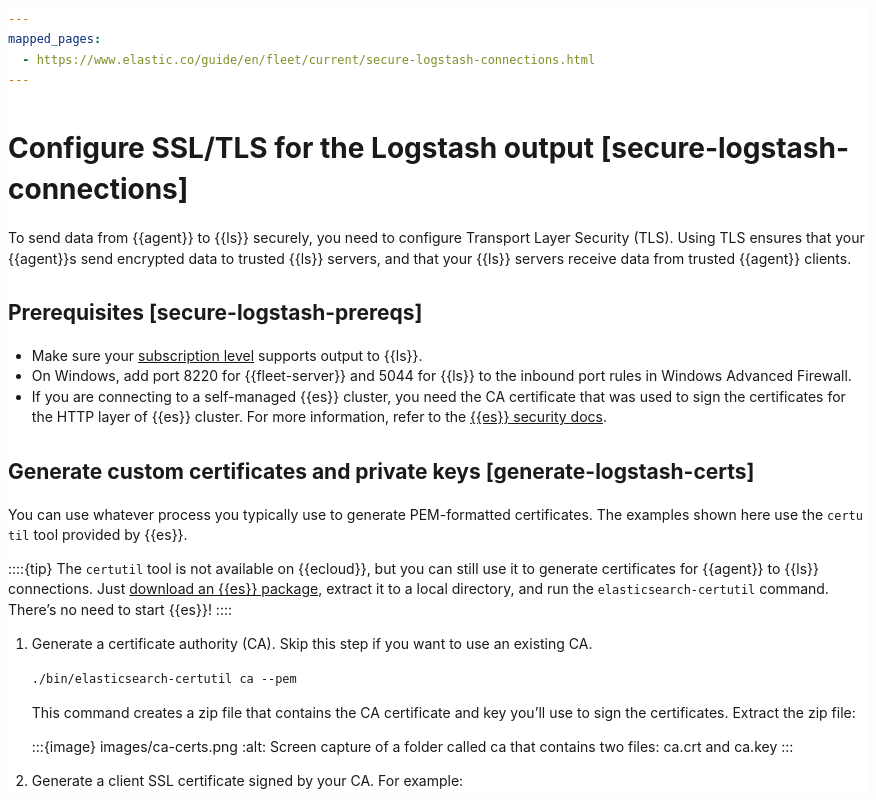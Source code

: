 ```yaml
---
mapped_pages:
  - https://www.elastic.co/guide/en/fleet/current/secure-logstash-connections.html
---
```


# Configure SSL/TLS for the Logstash output [secure-logstash-connections]

To send data from {{agent}} to {{ls}} securely, you need to configure Transport Layer Security (TLS). Using TLS ensures that your {{agent}}s send encrypted data to trusted {{ls}} servers, and that your {{ls}} servers receive data from trusted {{agent}} clients.


## Prerequisites [secure-logstash-prereqs]

* Make sure your [subscription level](https://www.elastic.co/subscriptions) supports output to {{ls}}.
* On Windows, add port 8220 for {{fleet-server}} and 5044 for {{ls}} to the inbound port rules in Windows Advanced Firewall.
* If you are connecting to a self-managed {{es}} cluster, you need the CA certificate that was used to sign the certificates for the HTTP layer of {{es}} cluster. For more information, refer to the [{{es}} security docs](docs-content://deploy-manage/deploy/self-managed/installing-elasticsearch.md).


## Generate custom certificates and private keys [generate-logstash-certs]

You can use whatever process you typically use to generate PEM-formatted certificates. The examples shown here use the `certutil` tool provided by {{es}}.

::::{tip}
The `certutil` tool is not available on {{ecloud}}, but you can still use it to generate certificates for {{agent}} to {{ls}} connections. Just [download an {{es}} package](https://www.elastic.co/downloads/elasticsearch), extract it to a local directory, and run the `elasticsearch-certutil` command. There’s no need to start {{es}}!
::::


1. Generate a certificate authority (CA). Skip this step if you want to use an existing CA.

    ```shell
    ./bin/elasticsearch-certutil ca --pem
    ```

    This command creates a zip file that contains the CA certificate and key you’ll use to sign the certificates. Extract the zip file:

    :::{image} images/ca-certs.png
    :alt: Screen capture of a folder called ca that contains two files: ca.crt and ca.key
    :::

2. Generate a client SSL certificate signed by your CA. For example:
